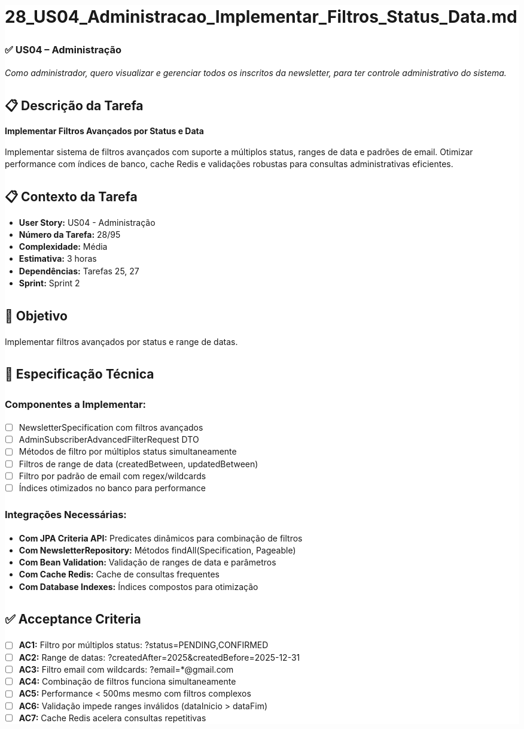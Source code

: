 # 28_US04_Administracao_Implementar_Filtros_Status_Data.md

### ✅ US04 – Administração
*Como administrador, quero visualizar e gerenciar todos os inscritos da newsletter, para ter controle administrativo do sistema.*

## 📋 Descrição da Tarefa
**Implementar Filtros Avançados por Status e Data**

Implementar sistema de filtros avançados com suporte a múltiplos status, ranges de data e padrões de email.
Otimizar performance com índices de banco, cache Redis e validações robustas para consultas administrativas eficientes.

## 📋 Contexto da Tarefa
- **User Story:** US04 - Administração
- **Número da Tarefa:** 28/95
- **Complexidade:** Média
- **Estimativa:** 3 horas
- **Dependências:** Tarefas 25, 27
- **Sprint:** Sprint 2

## 🎯 Objetivo
Implementar filtros avançados por status e range de datas.

## 📝 Especificação Técnica

### **Componentes a Implementar:**
- [ ] NewsletterSpecification com filtros avançados
- [ ] AdminSubscriberAdvancedFilterRequest DTO
- [ ] Métodos de filtro por múltiplos status simultaneamente
- [ ] Filtros de range de data (createdBetween, updatedBetween)
- [ ] Filtro por padrão de email com regex/wildcards
- [ ] Índices otimizados no banco para performance

### **Integrações Necessárias:**
- **Com JPA Criteria API:** Predicates dinâmicos para combinação de filtros
- **Com NewsletterRepository:** Métodos findAll(Specification, Pageable)
- **Com Bean Validation:** Validação de ranges de data e parâmetros
- **Com Cache Redis:** Cache de consultas frequentes
- **Com Database Indexes:** Índices compostos para otimização

## ✅ Acceptance Criteria
- [ ] **AC1:** Filtro por múltiplos status: ?status=PENDING,CONFIRMED
- [ ] **AC2:** Range de datas: ?createdAfter=2025&createdBefore=2025-12-31
- [ ] **AC3:** Filtro email com wildcards: ?email=*@gmail.com
- [ ] **AC4:** Combinação de filtros funciona simultaneamente
- [ ] **AC5:** Performance < 500ms mesmo com filtros complexos
- [ ] **AC6:** Validação impede ranges inválidos (dataInicio > dataFim)
- [ ] **AC7:** Cache Redis acelera consultas repetitivas
